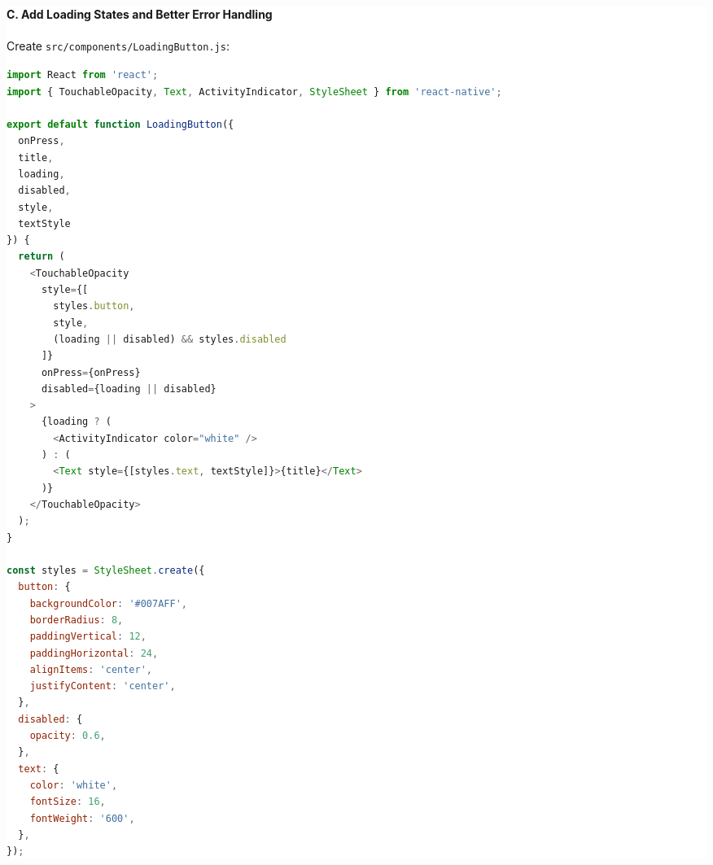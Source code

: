 #### C. Add Loading States and Better Error Handling

Create `src/components/LoadingButton.js`:

```javascript
import React from 'react';
import { TouchableOpacity, Text, ActivityIndicator, StyleSheet } from 'react-native';

export default function LoadingButton({ 
  onPress, 
  title, 
  loading, 
  disabled, 
  style, 
  textStyle 
}) {
  return (
    <TouchableOpacity
      style={[
        styles.button,
        style,
        (loading || disabled) && styles.disabled
      ]}
      onPress={onPress}
      disabled={loading || disabled}
    >
      {loading ? (
        <ActivityIndicator color="white" />
      ) : (
        <Text style={[styles.text, textStyle]}>{title}</Text>
      )}
    </TouchableOpacity>
  );
}

const styles = StyleSheet.create({
  button: {
    backgroundColor: '#007AFF',
    borderRadius: 8,
    paddingVertical: 12,
    paddingHorizontal: 24,
    alignItems: 'center',
    justifyContent: 'center',
  },
  disabled: {
    opacity: 0.6,
  },
  text: {
    color: 'white',
    fontSize: 16,
    fontWeight: '600',
  },
});
```
